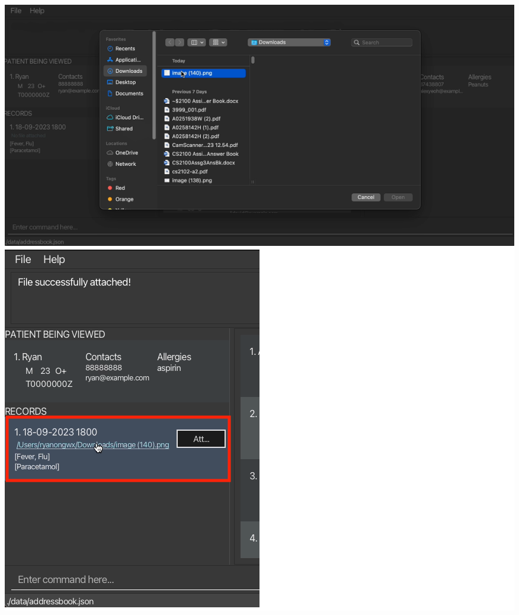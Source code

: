 ![Attaching File Screenshots](images/screenshots/attachFile%20-%20selectFile.png)
![Attaching File Screenshots](images/screenshots/attachFile%20-%20openFile.png)
